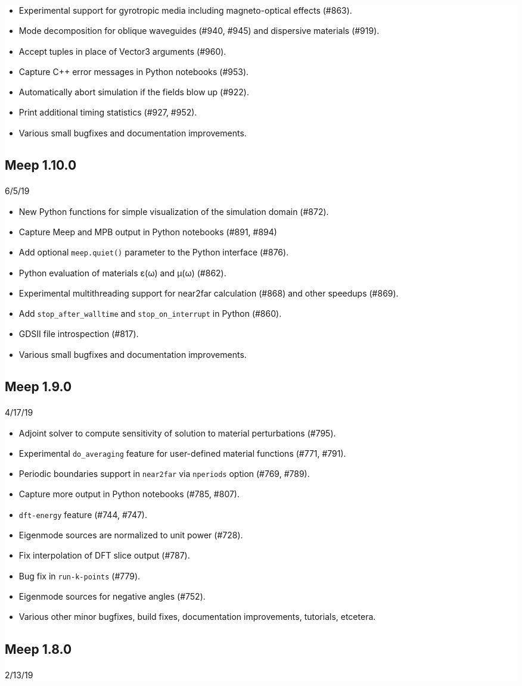   * Experimental support for gyrotropic media including magneto-optical effects (#863).

  * Mode decomposition for oblique waveguides (#940, #945) and dispersive materials (#919).

  * Accept tuples in place of Vector3 arguments (#960).

  * Capture C++ error messages in Python notebooks (#953).

  * Automatically abort simulation if the fields blow up (#922).

  * Print additional timing statistics (#927, #952).

  * Various small bugfixes and documentation improvements.

## Meep 1.10.0

6/5/19

  * New Python functions for simple visualization of the simulation domain (#872).

  * Capture Meep and MPB output in Python notebooks (#891, #894)

  * Add optional `meep.quiet()` parameter to the Python interface (#876).

  * Python evaluation of materials ε(ω) and μ(ω) (#862).

  * Experimental multithreading support for near2far calculation (#868) and other speedups (#869).

  * Add `stop_after_walltime` and `stop_on_interrupt` in Python (#860).

  * GDSII file introspection (#817).

  * Various small bugfixes and documentation improvements.


## Meep 1.9.0

4/17/19

  * Adjoint solver to compute sensitivity of solution to material perturbations (#795).

  * Experimental `do_averaging` feature for user-defined material functions (#771, #791).

  * Periodic boundaries support in `near2far` via `nperiods` option (#769, #789).

  * Capture more output in Python notebooks (#785, #807).

  * `dft-energy` feature (#744, #747).

  * Eigenmode sources are normalized to unit power (#728).

  * Fix interpolation of DFT slice output (#787).

  * Bug fix in `run-k-points` (#779).

  * Eigenmode sources for negative angles (#752).

  * Various other minor bugfixes, build fixes, documentation improvements, tutorials, etcetera.

## Meep 1.8.0

2/13/19
